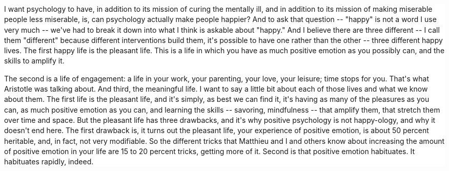 I want psychology to have,
in addition to its mission
of curing the mentally ill,
and in addition to its mission of making
miserable people less miserable,
is, can psychology actually
make people happier?
And to ask that question -- &quot;happy&quot;
is not a word I use very much --
we&#39;ve had to break it down
into what I think
is askable about &quot;happy.&quot;
And I believe there are three different --
I call them &quot;different&quot; because different
interventions build them,
it&#39;s possible to have one
rather than the other --
three different happy lives.
The first happy life is the pleasant life.
This is a life in which you have
as much positive emotion
as you possibly can,
and the skills to amplify it.

The second is a life of engagement:
a life in your work, your parenting,
your love, your leisure;
time stops for you.
That&#39;s what Aristotle was talking about.
And third, the meaningful life.
I want to say a little bit
about each of those lives
and what we know about them.
The first life is the pleasant life,
and it&#39;s simply, as best we can find it,
it&#39;s having as many
of the pleasures as you can,
as much positive emotion as you can,
and learning the skills -- savoring,
mindfulness -- that amplify them,
that stretch them over time and space.
But the pleasant life has three drawbacks,
and it&#39;s why positive psychology
is not happy-ology,
and why it doesn&#39;t end here.
The first drawback is,
it turns out the pleasant life,
your experience of positive emotion,
is about 50 percent heritable,
and, in fact, not very modifiable.
So the different tricks
that Matthieu and I and others know
about increasing the amount
of positive emotion in your life
are 15 to 20 percent tricks,
getting more of it.
Second is that positive
emotion habituates.
It habituates rapidly, indeed.
